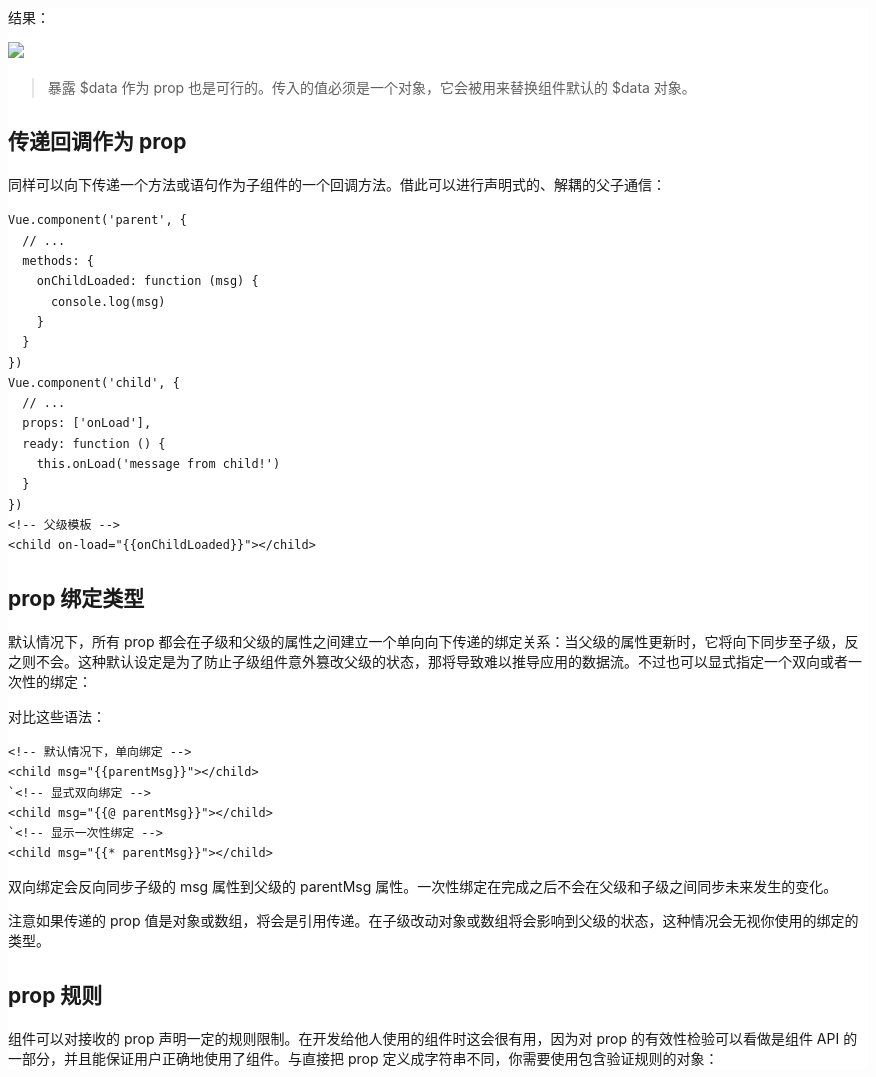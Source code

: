 结果：

![](image/57c6b53a99dea.png)

> 暴露 $data 作为 prop 也是可行的。传入的值必须是一个对象，它会被用来替换组件默认的 $data 对象。

## 传递回调作为 prop

同样可以向下传递一个方法或语句作为子组件的一个回调方法。借此可以进行声明式的、解耦的父子通信：

~~~
Vue.component('parent', {
  // ...
  methods: {
    onChildLoaded: function (msg) {
      console.log(msg)
    }
  }
})
Vue.component('child', {
  // ...
  props: ['onLoad'],
  ready: function () {
    this.onLoad('message from child!')
  }
})
<!-- 父级模板 -->
<child on-load="{{onChildLoaded}}"></child>
~~~

## prop 绑定类型

默认情况下，所有 prop 都会在子级和父级的属性之间建立一个单向向下传递的绑定关系：当父级的属性更新时，它将向下同步至子级，反之则不会。这种默认设定是为了防止子级组件意外篡改父级的状态，那将导致难以推导应用的数据流。不过也可以显式指定一个双向或者一次性的绑定：

对比这些语法：

~~~
<!-- 默认情况下，单向绑定 -->
<child msg="{{parentMsg}}"></child>
`<!-- 显式双向绑定 -->
<child msg="{{@ parentMsg}}"></child>
`<!-- 显示一次性绑定 -->
<child msg="{{* parentMsg}}"></child>
~~~

双向绑定会反向同步子级的 msg 属性到父级的 parentMsg 属性。一次性绑定在完成之后不会在父级和子级之间同步未来发生的变化。

注意如果传递的 prop 值是对象或数组，将会是引用传递。在子级改动对象或数组将会影响到父级的状态，这种情况会无视你使用的绑定的类型。

## prop 规则

组件可以对接收的 prop 声明一定的规则限制。在开发给他人使用的组件时这会很有用，因为对 prop 的有效性检验可以看做是组件 API 的一部分，并且能保证用户正确地使用了组件。与直接把 prop 定义成字符串不同，你需要使用包含验证规则的对象：
